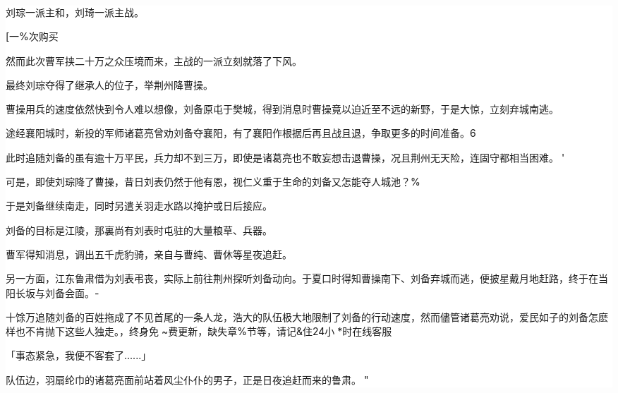 



刘琮一派主和，刘琦一派主战。



 [一%次购买


然而此次曹军挟二十万之众压境而来，主战的一派立刻就落了下风。





最终刘琮夺得了继承人的位子，举荆州降曹操。





曹操用兵的速度依然快到令人难以想像，刘备原屯于樊城，得到消息时曹操竟以迫近至不远的新野，于是大惊，立刻弃城南逃。



途经襄阳城时，新投的军师诸葛亮曾劝刘备夺襄阳，有了襄阳作根据后再且战且退，争取更多的时间准备。6



此时追随刘备的虽有逾十万平民，兵力却不到三万，即使是诸葛亮也不敢妄想击退曹操，况且荆州无天险，连固守都相当困难。 '





可是，即使刘琮降了曹操，昔日刘表仍然于他有恩，视仁义重于生命的刘备又怎能夺人城池？%





于是刘备继续南走，同时另遣关羽走水路以掩护或日后接应。





刘备的目标是江陵，那裏尚有刘表时屯驻的大量粮草、兵器。



曹军得知消息，调出五千虎豹骑，亲自与曹纯、曹休等星夜追赶。





另一方面，江东鲁肃借为刘表弔丧，实际上前往荆州探听刘备动向。于夏口时得知曹操南下、刘备弃城而逃，便披星戴月地赶路，终于在当阳长坂与刘备会面。-





十馀万追随刘备的百姓拖成了不见首尾的一条人龙，浩大的队伍极大地限制了刘备的行动速度，然而儘管诸葛亮劝说，爱民如子的刘备怎麽样也不肯抛下这些人独走。，终身免 ~费更新，缺失章%节等，请记&住24小 *时在线客服





「事态紧急，我便不客套了......」



队伍边，羽扇纶巾的诸葛亮面前站着风尘仆仆的男子，正是日夜追赶而来的鲁肃。 "

